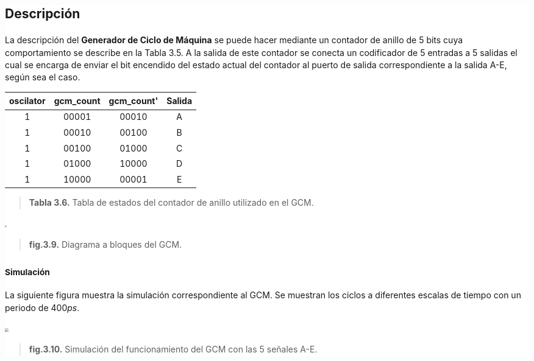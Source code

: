 <div style="text-align:center;page-break-after: always; break-after: page;"></div>

## Descripción

La descripción del **Generador de Ciclo de Máquina** se puede hacer mediante un contador de anillo de 5 bits cuya comportamiento se describe en la Tabla 3.5. A la salida de este contador se conecta un codificador de 5 entradas a 5 salidas el cual se encarga de enviar el bit encendido del estado actual del contador al puerto de salida correspondiente a la salida A-E, según sea el caso.

| oscilator | gcm_count | gcm_count' | Salida |
| :-------: | :-------: | :--------: | :----: |
|     1     |   00001   |   00010    |   A    |
|     1     |   00010   |   00100    |   B    |
|     1     |   00100   |   01000    |   C    |
|     1     |   01000   |   10000    |   D    |
|     1     |   10000   |   00001    |   E    |

> **Tabla 3.6.** Tabla de estados del contador de anillo utilizado en el GCM.

<img src="/home/ivan/Escom/Arquitectura/microprocessor/doc/schematic/GCM.png" style="zoom: 20%;" />

> **fig.3.9.** Diagrama a bloques del GCM.

### <small>Simulación </small>

La siguiente figura muestra la simulación correspondiente al GCM. Se muestran los ciclos  a diferentes escalas de tiempo con un periodo de $400 ps$.

<img src="/home/ivan/Escom/Arquitectura/microprocessor/doc/images/gcm_sim.png" style="zoom: 40%;" />

> **fig.3.10.** Simulación del funcionamiento del GCM con las 5 señales A-E.
